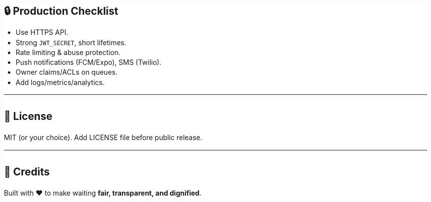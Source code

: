 ## 🔒 Production Checklist

- Use HTTPS API.  
- Strong `JWT_SECRET`, short lifetimes.  
- Rate limiting & abuse protection.  
- Push notifications (FCM/Expo), SMS (Twilio).  
- Owner claims/ACLs on queues.  
- Add logs/metrics/analytics.  

---

## 📜 License

MIT (or your choice). Add LICENSE file before public release.

---

## 🙌 Credits

Built with ❤️ to make waiting **fair, transparent, and dignified**.

